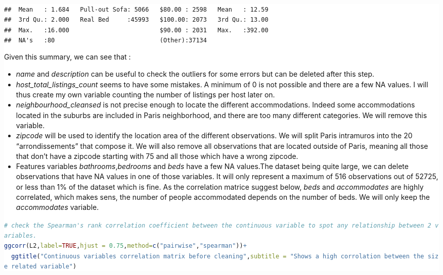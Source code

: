     ##  Mean   : 1.684   Pull-out Sofa: 5066   $80.00 : 2598   Mean   : 12.59   
    ##  3rd Qu.: 2.000   Real Bed     :45993   $100.00: 2073   3rd Qu.: 13.00   
    ##  Max.   :16.000                         $90.00 : 2031   Max.   :392.00   
    ##  NA's   :80                             (Other):37134

Given this summary, we can see that :

-   *name* and *description* can be useful to check the outliers for
    some errors but can be deleted after this step.
-   *host\_total\_listings\_count* seems to have some mistakes. A
    minimum of 0 is not possible and there are a few NA values. I will
    thus create my own variable counting the number of listings per host
    later on.
-   *neighbourhood\_cleansed* is not precise enough to locate the
    different accommodations. Indeed some accommodations located in the
    suburbs are included in Paris neighborhood, and there are too many
    different categories. We will remove this variable.
-   *zipcode* will be used to identify the location area of the
    different observations. We will split Paris intramuros into the 20
    “arrondissements” that compose it. We will also remove all
    observations that are located outside of Paris, meaning all those
    that don’t have a zipcode starting with 75 and all those which have
    a wrong zipcode.
-   Features variables *bathrooms*,*bedrooms* and *beds* have a few NA
    values.The dataset being quite large, we can delete observations
    that have NA values in one of those variables. It will only
    represent a maximum of 516 observations out of 52725, or less than
    1% of the dataset which is fine. As the correlation matrice suggest
    below, *beds* and *accommodates* are highly correlated, which makes
    sens, the number of people accommodated depends on the number of
    beds. We will only keep the *accommodates* variable.

``` r
# check the Spearman's rank correlation coefficient between the continuous variable to spot any relationship between 2 variables.
ggcorr(L2,label=TRUE,hjust = 0.75,method=c("pairwise","spearman"))+
  ggtitle("Continuous variables correlation matrix before cleaning",subtitle = "Shows a high corrolation between the size related variable")
```
